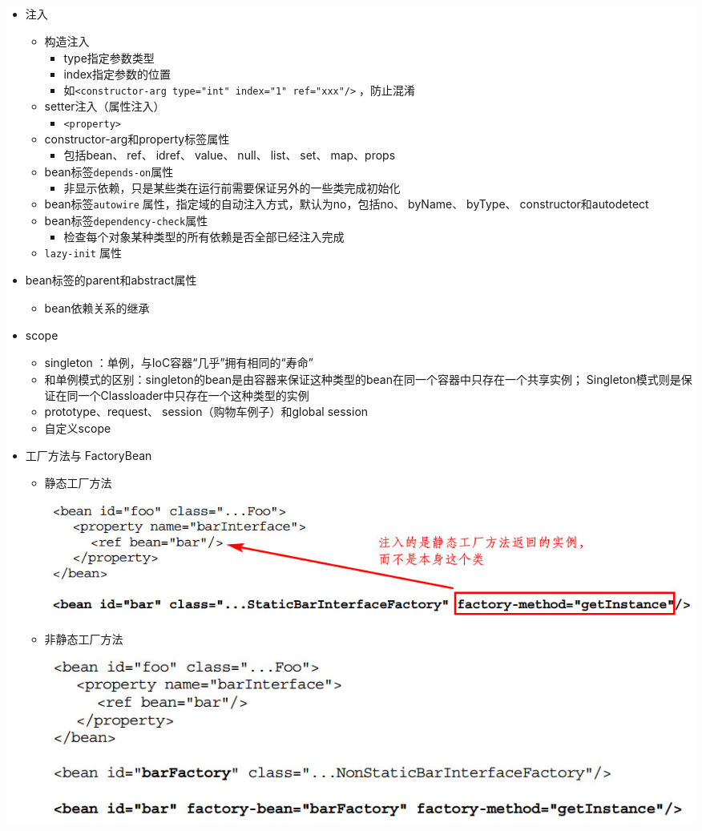 - 注入
  - 构造注入
    - type指定参数类型
    - index指定参数的位置
    - 如`<constructor-arg type="int" index="1" ref="xxx"/>` ，防止混淆
  - setter注入（属性注入）
    - `<property>` 
  - constructor-arg和property标签属性
    - 包括bean、 ref、 idref、 value、 null、 list、 set、 map、props 
  - bean标签`depends-on`属性 
    - 非显示依赖，只是某些类在运行前需要保证另外的一些类完成初始化
  - bean标签`autowire` 属性，指定域的自动注入方式，默认为no，包括no、 byName、 byType、 constructor和autodetect 
  - bean标签`dependency-check`属性 
    - 检查每个对象某种类型的所有依赖是否全部已经注入完成 
  - `lazy-init` 属性

- bean标签的parent和abstract属性
  - bean依赖关系的继承
- scope
  - singleton ：单例，与IoC容器“几乎”拥有相同的“寿命” 
  - 和单例模式的区别：singleton的bean是由容器来保证这种类型的bean在同一个容器中只存在一个共享实例； Singleton模式则是保证在同一个Classloader中只存在一个这种类型的实例 
  - prototype、request、 session（购物车例子）和global session 
  - 自定义scope 

- 工厂方法与 FactoryBean 
  - 静态工厂方法 

    ![](4-8.jpg)

  - 非静态工厂方法 

    ![](4-9.jpg)
